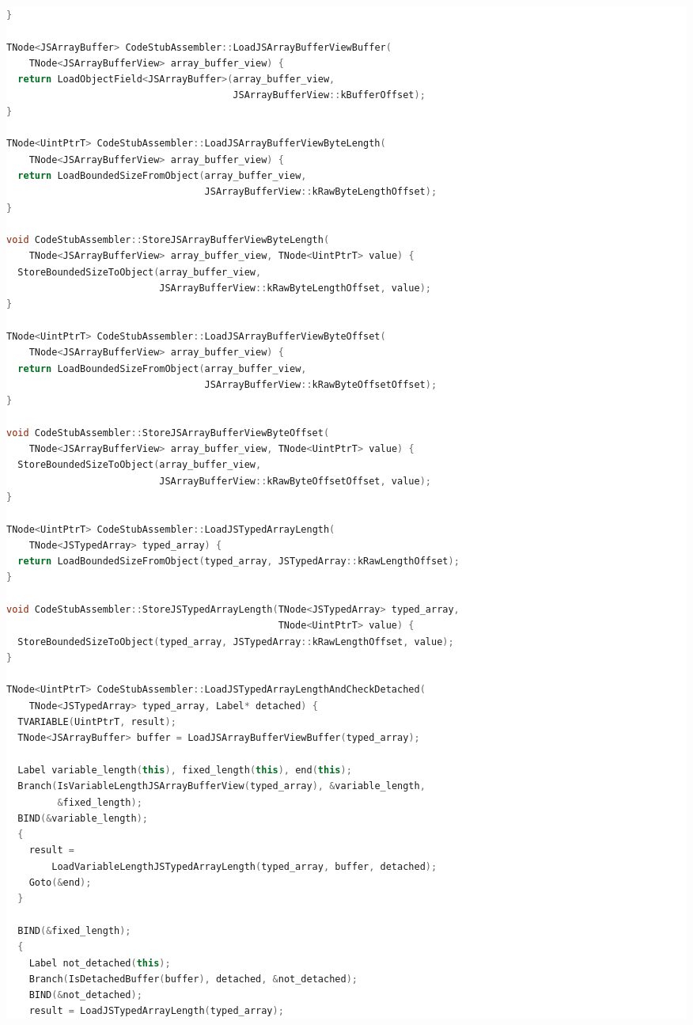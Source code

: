```cpp
}

TNode<JSArrayBuffer> CodeStubAssembler::LoadJSArrayBufferViewBuffer(
    TNode<JSArrayBufferView> array_buffer_view) {
  return LoadObjectField<JSArrayBuffer>(array_buffer_view,
                                        JSArrayBufferView::kBufferOffset);
}

TNode<UintPtrT> CodeStubAssembler::LoadJSArrayBufferViewByteLength(
    TNode<JSArrayBufferView> array_buffer_view) {
  return LoadBoundedSizeFromObject(array_buffer_view,
                                   JSArrayBufferView::kRawByteLengthOffset);
}

void CodeStubAssembler::StoreJSArrayBufferViewByteLength(
    TNode<JSArrayBufferView> array_buffer_view, TNode<UintPtrT> value) {
  StoreBoundedSizeToObject(array_buffer_view,
                           JSArrayBufferView::kRawByteLengthOffset, value);
}

TNode<UintPtrT> CodeStubAssembler::LoadJSArrayBufferViewByteOffset(
    TNode<JSArrayBufferView> array_buffer_view) {
  return LoadBoundedSizeFromObject(array_buffer_view,
                                   JSArrayBufferView::kRawByteOffsetOffset);
}

void CodeStubAssembler::StoreJSArrayBufferViewByteOffset(
    TNode<JSArrayBufferView> array_buffer_view, TNode<UintPtrT> value) {
  StoreBoundedSizeToObject(array_buffer_view,
                           JSArrayBufferView::kRawByteOffsetOffset, value);
}

TNode<UintPtrT> CodeStubAssembler::LoadJSTypedArrayLength(
    TNode<JSTypedArray> typed_array) {
  return LoadBoundedSizeFromObject(typed_array, JSTypedArray::kRawLengthOffset);
}

void CodeStubAssembler::StoreJSTypedArrayLength(TNode<JSTypedArray> typed_array,
                                                TNode<UintPtrT> value) {
  StoreBoundedSizeToObject(typed_array, JSTypedArray::kRawLengthOffset, value);
}

TNode<UintPtrT> CodeStubAssembler::LoadJSTypedArrayLengthAndCheckDetached(
    TNode<JSTypedArray> typed_array, Label* detached) {
  TVARIABLE(UintPtrT, result);
  TNode<JSArrayBuffer> buffer = LoadJSArrayBufferViewBuffer(typed_array);

  Label variable_length(this), fixed_length(this), end(this);
  Branch(IsVariableLengthJSArrayBufferView(typed_array), &variable_length,
         &fixed_length);
  BIND(&variable_length);
  {
    result =
        LoadVariableLengthJSTypedArrayLength(typed_array, buffer, detached);
    Goto(&end);
  }

  BIND(&fixed_length);
  {
    Label not_detached(this);
    Branch(IsDetachedBuffer(buffer), detached, &not_detached);
    BIND(&not_detached);
    result = LoadJSTypedArrayLength(typed_array);
```